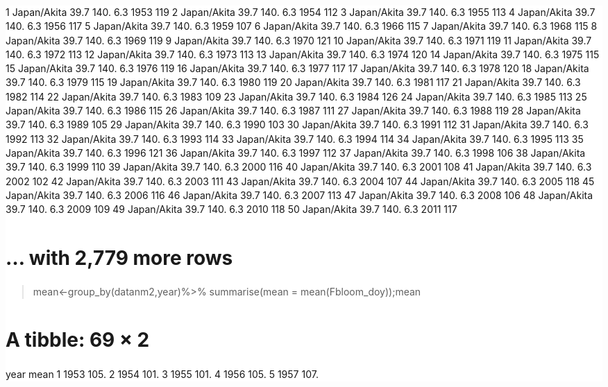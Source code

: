  1 Japan/Akita  39.7  140.   6.3 1953         119
 2 Japan/Akita  39.7  140.   6.3 1954         112
 3 Japan/Akita  39.7  140.   6.3 1955         113
 4 Japan/Akita  39.7  140.   6.3 1956         117
 5 Japan/Akita  39.7  140.   6.3 1959         107
 6 Japan/Akita  39.7  140.   6.3 1966         115
 7 Japan/Akita  39.7  140.   6.3 1968         115
 8 Japan/Akita  39.7  140.   6.3 1969         119
 9 Japan/Akita  39.7  140.   6.3 1970         121
10 Japan/Akita  39.7  140.   6.3 1971         119
11 Japan/Akita  39.7  140.   6.3 1972         113
12 Japan/Akita  39.7  140.   6.3 1973         113
13 Japan/Akita  39.7  140.   6.3 1974         120
14 Japan/Akita  39.7  140.   6.3 1975         115
15 Japan/Akita  39.7  140.   6.3 1976         119
16 Japan/Akita  39.7  140.   6.3 1977         117
17 Japan/Akita  39.7  140.   6.3 1978         120
18 Japan/Akita  39.7  140.   6.3 1979         115
19 Japan/Akita  39.7  140.   6.3 1980         119
20 Japan/Akita  39.7  140.   6.3 1981         117
21 Japan/Akita  39.7  140.   6.3 1982         114
22 Japan/Akita  39.7  140.   6.3 1983         109
23 Japan/Akita  39.7  140.   6.3 1984         126
24 Japan/Akita  39.7  140.   6.3 1985         113
25 Japan/Akita  39.7  140.   6.3 1986         115
26 Japan/Akita  39.7  140.   6.3 1987         111
27 Japan/Akita  39.7  140.   6.3 1988         119
28 Japan/Akita  39.7  140.   6.3 1989         105
29 Japan/Akita  39.7  140.   6.3 1990         103
30 Japan/Akita  39.7  140.   6.3 1991         112
31 Japan/Akita  39.7  140.   6.3 1992         113
32 Japan/Akita  39.7  140.   6.3 1993         114
33 Japan/Akita  39.7  140.   6.3 1994         114
34 Japan/Akita  39.7  140.   6.3 1995         113
35 Japan/Akita  39.7  140.   6.3 1996         121
36 Japan/Akita  39.7  140.   6.3 1997         112
37 Japan/Akita  39.7  140.   6.3 1998         106
38 Japan/Akita  39.7  140.   6.3 1999         110
39 Japan/Akita  39.7  140.   6.3 2000         116
40 Japan/Akita  39.7  140.   6.3 2001         108
41 Japan/Akita  39.7  140.   6.3 2002         102
42 Japan/Akita  39.7  140.   6.3 2003         111
43 Japan/Akita  39.7  140.   6.3 2004         107
44 Japan/Akita  39.7  140.   6.3 2005         118
45 Japan/Akita  39.7  140.   6.3 2006         116
46 Japan/Akita  39.7  140.   6.3 2007         113
47 Japan/Akita  39.7  140.   6.3 2008         106
48 Japan/Akita  39.7  140.   6.3 2009         109
49 Japan/Akita  39.7  140.   6.3 2010         118
50 Japan/Akita  39.7  140.   6.3 2011         117
# … with 2,779 more rows
> mean<-group_by(datanm2,year)%>% summarise(mean = mean(Fbloom_doy));mean
# A tibble: 69 × 2
   year   mean
   <chr> <dbl>
 1 1953  105. 
 2 1954  101. 
 3 1955  101. 
 4 1956  105. 
 5 1957  107. 